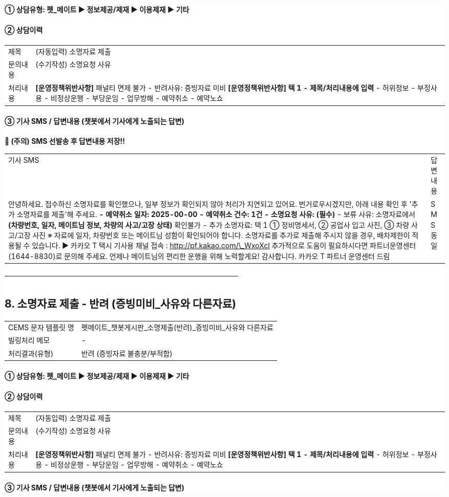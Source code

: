 #### 

#### **① 상담유형: 펫\_메이트 ▶ 정보제공/제재** **▶ 이용제재** **▶ 기타**

#### **② 상담이력**

|  |  |
| --- | --- |
| 제목 | (자동입력) 소명자료 제출 |
| 문의내용 | (수기작성) 소명요청 사유 |
| 처리내용 | **[운영정책위반사항]** 패널티 면제 불가 - 반려사유: 증빙자료 미비    **[운영정책위반사항] 택 1 - 제목/처리내용에 입력** - 허위정보 - 부정사용 - 비정상운행 - 부당운임 - 업무방해 - 예약취소 - 예약노쇼 |

#### 

#### **③ 기사 SMS / 답변내용 (챗봇에서 기사에게 노출되는 답변)**

****🚨 (주의) SMS 선발송 후 답변내용 저장!!****

|  |  |
| --- | --- |
| 기사 SMS | 답변내용 |
| 안녕하세요.  접수하신 소명자료를 확인했으나, 일부 정보가 확인되지 않아 처리가 지연되고 있어요.  번거로우시겠지만, 아래 내용 확인 후 '추가 소명자료를 제출'해 주세요.  **- 예약취소 일자: 2025-00-00** **- 예약취소 건수: 1건**  **- 소명요청 사유: (필수)**  - 보류 사유: 소명자료에서 **(차량번호, 일자, 메이트님 정보, 차량의 사고/고장 상태)** 확인불가  - 추가 소명자료: 택 1  ① 정비명세서, ② 공업사 입고 사진, ③ 차량 사고/고장 사진  ※ 자료에 일자, 차량번호 또는 메이트님 성함이 확인되어야 합니다.  소명자료를 추가로 제출해 주시지 않을 경우, 배차제한이 적용될 수 있습니다.  ▶ 카카오 T 택시 기사용 채널 접속 : http://pf.kakao.com/\_WxoXcl  추가적으로 도움이 필요하시다면 파트너운영센터(1644-8830)로 문의해 주세요.  언제나 메이트님의 편리한 운행을 위해 노력할게요!  감사합니다.  카카오 T 파트너 운영센터 드림 | SMS 동일 |

**──────────────────────────────────────────────**

**8. 소명자료 제출 - 반려 (증빙미비\_사유와 다른자료)**
------------------------------------

|  |  |
| --- | --- |
| CEMS 문자 템플릿 명 | 펫메이트\_챗봇게시판\_소명제출(반려)\_증빙미비\_사유와 다른자료 |
| 빌링처리 메모 | - |
| 처리결과(유형) | 반려 (증빙자료 불충분/부적합) |

#### 

#### **① 상담유형: 펫\_메이트 ▶ 정보제공/제재** **▶ 이용제재** **▶ 기타**

#### **② 상담이력**

|  |  |
| --- | --- |
| 제목 | (자동입력) 소명자료 제출 |
| 문의내용 | (수기작성) 소명요청 사유 |
| 처리내용 | **[운영정책위반사항]** 패널티 면제 불가 - 반려사유: 증빙자료 미비    **[운영정책위반사항] 택 1 - 제목/처리내용에 입력** - 허위정보 - 부정사용 - 비정상운행 - 부당운임 - 업무방해 - 예약취소 - 예약노쇼 |

#### 

#### **③ 기사 SMS / 답변내용 (챗봇에서 기사에게 노출되는 답변)**
